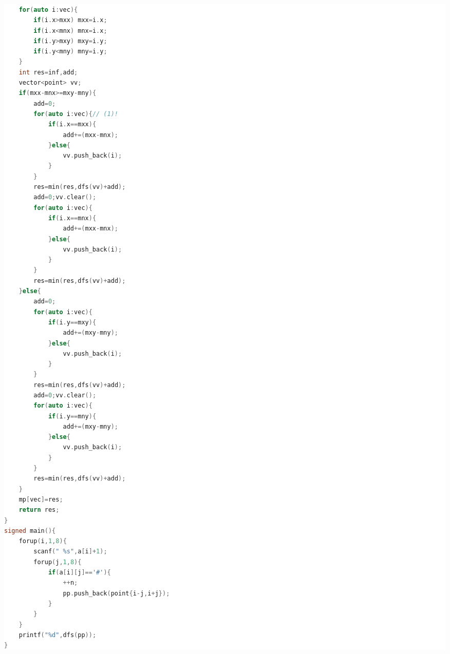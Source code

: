 ```cpp
	for(auto i:vec){
		if(i.x>mxx) mxx=i.x;
		if(i.x<mnx) mnx=i.x;
		if(i.y>mxy) mxy=i.y;
		if(i.y<mny) mny=i.y;
	}
	int res=inf,add;
	vector<point> vv;
	if(mxx-mnx>=mxy-mny){
		add=0;
		for(auto i:vec){// (1)!
			if(i.x==mxx){
				add+=(mxx-mnx);
			}else{
				vv.push_back(i);
			}
		}
		res=min(res,dfs(vv)+add);
		add=0;vv.clear();
		for(auto i:vec){
			if(i.x==mnx){
				add+=(mxx-mnx);
			}else{
				vv.push_back(i);
			}
		}
		res=min(res,dfs(vv)+add);
	}else{
		add=0;
		for(auto i:vec){
			if(i.y==mxy){
				add+=(mxy-mny);
			}else{
				vv.push_back(i);
			}
		}
		res=min(res,dfs(vv)+add);
		add=0;vv.clear();
		for(auto i:vec){
			if(i.y==mny){
				add+=(mxy-mny);
			}else{
				vv.push_back(i);
			}
		}
		res=min(res,dfs(vv)+add);
	}
	mp[vec]=res;
	return res;
}
signed main(){
	forup(i,1,8){
		scanf(" %s",a[i]+1);
		forup(j,1,8){
			if(a[i][j]=='#'){
				++n;
				pp.push_back(point{i-j,i+j});
			}
		}
	}
	printf("%d",dfs(pp));
}
```